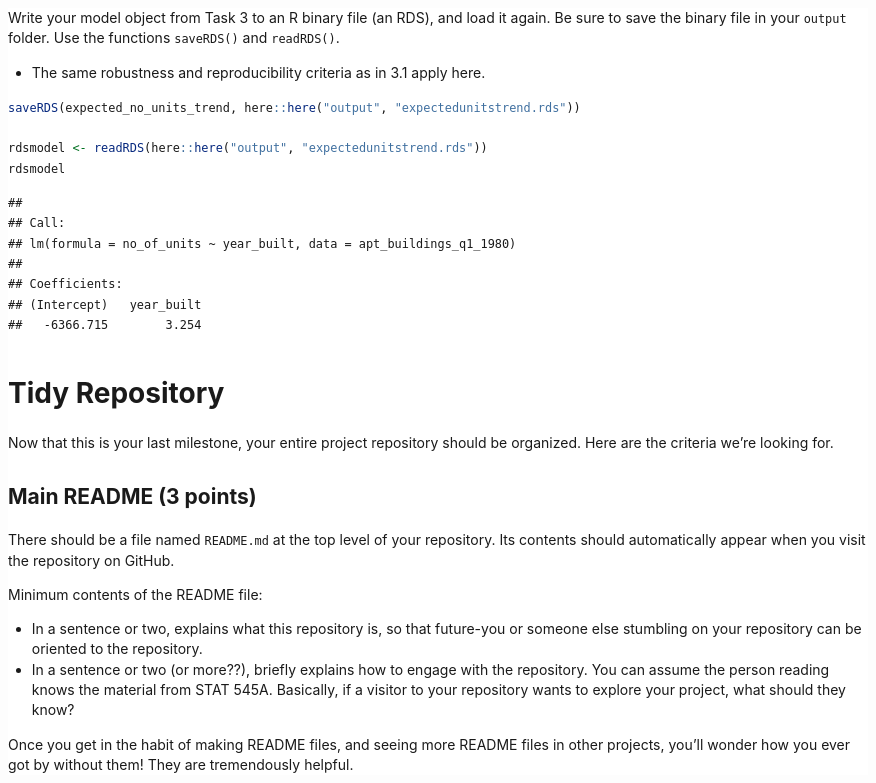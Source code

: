 Write your model object from Task 3 to an R binary file (an RDS), and
load it again. Be sure to save the binary file in your `output` folder.
Use the functions `saveRDS()` and `readRDS()`.

- The same robustness and reproducibility criteria as in 3.1 apply here.



``` r
saveRDS(expected_no_units_trend, here::here("output", "expectedunitstrend.rds"))

rdsmodel <- readRDS(here::here("output", "expectedunitstrend.rds"))
rdsmodel
```

    ## 
    ## Call:
    ## lm(formula = no_of_units ~ year_built, data = apt_buildings_q1_1980)
    ## 
    ## Coefficients:
    ## (Intercept)   year_built  
    ##   -6366.715        3.254



# Tidy Repository

Now that this is your last milestone, your entire project repository
should be organized. Here are the criteria we’re looking for.

## Main README (3 points)

There should be a file named `README.md` at the top level of your
repository. Its contents should automatically appear when you visit the
repository on GitHub.

Minimum contents of the README file:

- In a sentence or two, explains what this repository is, so that
  future-you or someone else stumbling on your repository can be
  oriented to the repository.
- In a sentence or two (or more??), briefly explains how to engage with
  the repository. You can assume the person reading knows the material
  from STAT 545A. Basically, if a visitor to your repository wants to
  explore your project, what should they know?

Once you get in the habit of making README files, and seeing more README
files in other projects, you’ll wonder how you ever got by without them!
They are tremendously helpful.
